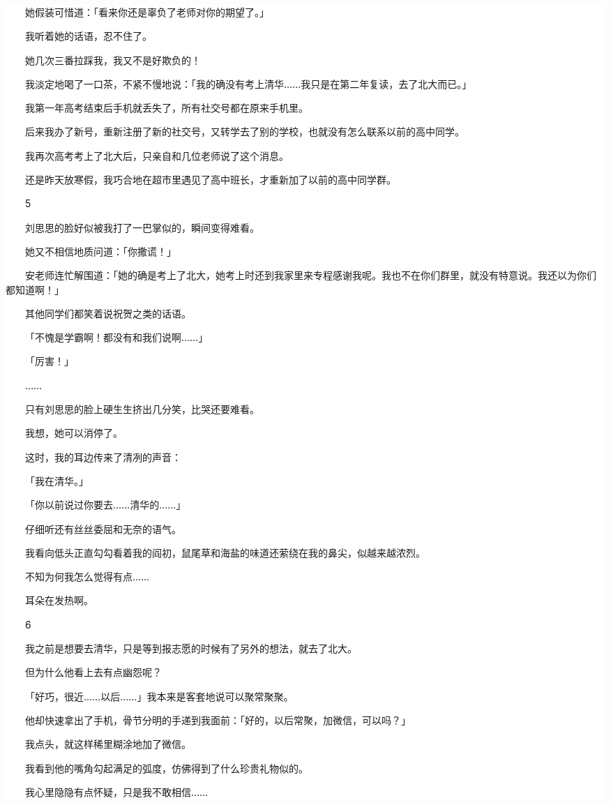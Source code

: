 &emsp;&emsp;她假装可惜道：「看来你还是辜负了老师对你的期望了。」  
  
&emsp;&emsp;我听着她的话语，忍不住了。  
  
&emsp;&emsp;她几次三番拉踩我，我又不是好欺负的！  
  
&emsp;&emsp;我淡定地喝了一口茶，不紧不慢地说：「我的确没有考上清华……我只是在第二年复读，去了北大而已。」  
  
&emsp;&emsp;我第一年高考结束后手机就丢失了，所有社交号都在原来手机里。  
  
&emsp;&emsp;后来我办了新号，重新注册了新的社交号，又转学去了别的学校，也就没有怎么联系以前的高中同学。  
  
&emsp;&emsp;我再次高考考上了北大后，只亲自和几位老师说了这个消息。  
  
&emsp;&emsp;还是昨天放寒假，我巧合地在超市里遇见了高中班长，才重新加了以前的高中同学群。  
  
&emsp;&emsp;5  
  
&emsp;&emsp;刘思思的脸好似被我打了一巴掌似的，瞬间变得难看。  
  
&emsp;&emsp;她又不相信地质问道：「你撒谎！」  
  
&emsp;&emsp;安老师连忙解围道：「她的确是考上了北大，她考上时还到我家里来专程感谢我呢。我也不在你们群里，就没有特意说。我还以为你们都知道啊！」  
  
&emsp;&emsp;其他同学们都笑着说祝贺之类的话语。  
  
&emsp;&emsp;「不愧是学霸啊！都没有和我们说啊……」  
  
&emsp;&emsp;「厉害！」  
  
&emsp;&emsp;……  
  
&emsp;&emsp;只有刘思思的脸上硬生生挤出几分笑，比哭还要难看。  
  
&emsp;&emsp;我想，她可以消停了。  
  
&emsp;&emsp;这时，我的耳边传来了清冽的声音：  
  
&emsp;&emsp;「我在清华。」  
  
&emsp;&emsp;「你以前说过你要去……清华的……」  
  
&emsp;&emsp;仔细听还有丝丝委屈和无奈的语气。  
  
&emsp;&emsp;我看向低头正直勾勾看着我的阎初，鼠尾草和海盐的味道还萦绕在我的鼻尖，似越来越浓烈。  
  
&emsp;&emsp;不知为何我怎么觉得有点……  
  
&emsp;&emsp;耳朵在发热啊。  
  
&emsp;&emsp;6  
  
&emsp;&emsp;我之前是想要去清华，只是等到报志愿的时候有了另外的想法，就去了北大。  
  
&emsp;&emsp;但为什么他看上去有点幽怨呢？  
  
&emsp;&emsp;「好巧，很近……以后……」我本来是客套地说可以聚常聚聚。  
  
&emsp;&emsp;他却快速拿出了手机，骨节分明的手递到我面前：「好的，以后常聚，加微信，可以吗？」  
  
&emsp;&emsp;我点头，就这样稀里糊涂地加了微信。  
  
&emsp;&emsp;我看到他的嘴角勾起满足的弧度，仿佛得到了什么珍贵礼物似的。  
  
&emsp;&emsp;我心里隐隐有点怀疑，只是我不敢相信……  
  